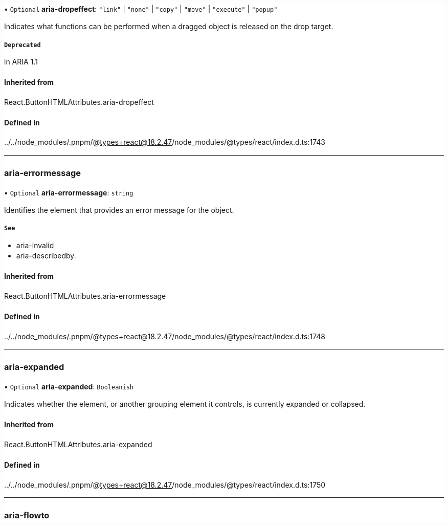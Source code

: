 • `Optional` **aria-dropeffect**: ``"link"`` \| ``"none"`` \| ``"copy"`` \| ``"move"`` \| ``"execute"`` \| ``"popup"``

Indicates what functions can be performed when a dragged object is released on the drop target.

**`Deprecated`**

in ARIA 1.1

#### Inherited from

React.ButtonHTMLAttributes.aria-dropeffect

#### Defined in

../../node_modules/.pnpm/@types+react@18.2.47/node_modules/@types/react/index.d.ts:1743

___

### aria-errormessage

• `Optional` **aria-errormessage**: `string`

Identifies the element that provides an error message for the object.

**`See`**

 - aria-invalid
 - aria-describedby.

#### Inherited from

React.ButtonHTMLAttributes.aria-errormessage

#### Defined in

../../node_modules/.pnpm/@types+react@18.2.47/node_modules/@types/react/index.d.ts:1748

___

### aria-expanded

• `Optional` **aria-expanded**: `Booleanish`

Indicates whether the element, or another grouping element it controls, is currently expanded or collapsed.

#### Inherited from

React.ButtonHTMLAttributes.aria-expanded

#### Defined in

../../node_modules/.pnpm/@types+react@18.2.47/node_modules/@types/react/index.d.ts:1750

___

### aria-flowto
